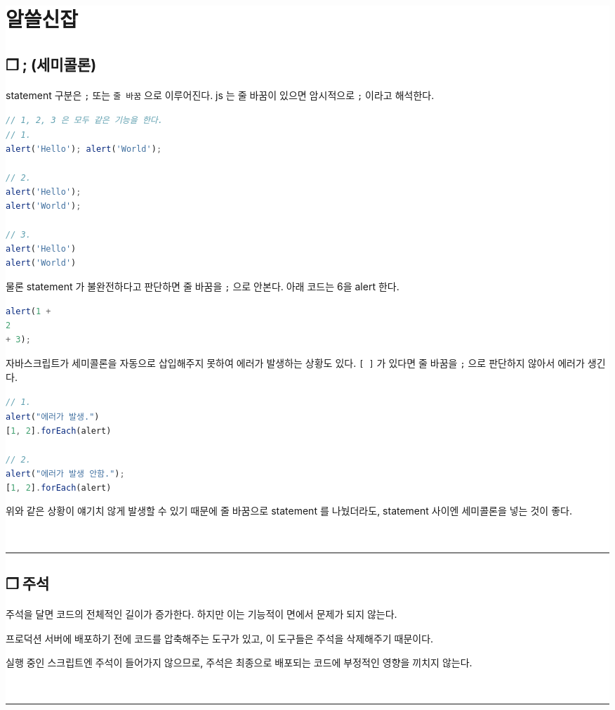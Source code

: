 # 알쓸신잡

## ❒ ; (세미콜론)
statement 구분은 `;` 또는 `줄 바꿈` 으로 이루어진다. js 는 줄 바꿈이 있으면 암시적으로 `;` 이라고 해석한다.


```js
// 1, 2, 3 은 모두 같은 기능을 한다.
// 1.
alert('Hello'); alert('World');

// 2.
alert('Hello');
alert('World');

// 3.
alert('Hello')
alert('World')
```

물론 statement 가 불완전하다고 판단하면 줄 바꿈을 `;` 으로 안본다. 아래 코드는 6을 alert 한다.
```js
alert(1 +
2
+ 3);
```

자바스크립트가 세미콜론을 자동으로 삽입해주지 못하여 에러가 발생하는 상황도 있다. `[ ]` 가 있다면 줄 바꿈을 `;` 으로 판단하지 않아서 에러가 생긴다.

```js
// 1.
alert("에러가 발생.")
[1, 2].forEach(alert)

// 2.
alert("에러가 발생 안함.");
[1, 2].forEach(alert)
```
위와 같은 상황이 얘기치 않게 발생할 수 있기 때문에 줄 바꿈으로 statement 를 나눴더라도, statement 사이엔 세미콜론을 넣는 것이 좋다.

<br>

---

## ❒ 주석
주석을 달면 코드의 전체적인 길이가 증가한다. 하지만 이는 기능적이 면에서 문제가 되지 않는다.

프로덕션 서버에 배포하기 전에 코드를 압축해주는 도구가 있고, 이 도구들은 주석을 삭제해주기 때문이다.

실행 중인 스크립트엔 주석이 들어가지 않으므로, 주석은 최종으로 배포되는 코드에 부정적인 영향을 끼치지 않는다.

<br>

---
